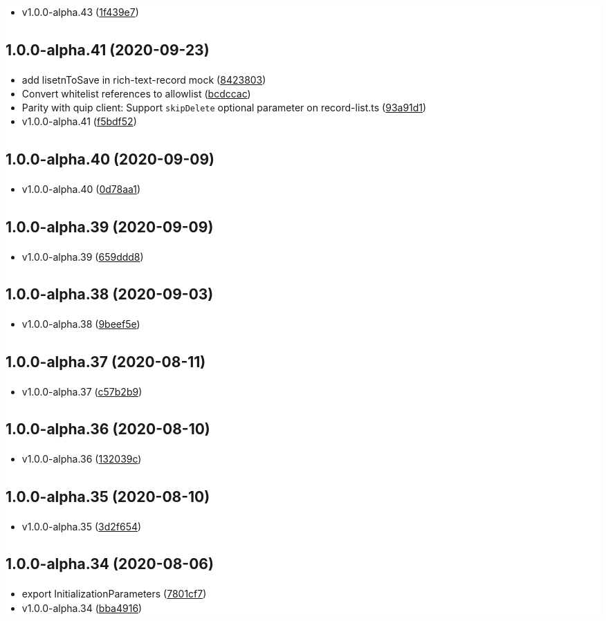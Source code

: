 * v1.0.0-alpha.43 ([1f439e7](https://github.com/quip/quip-apps/commit/1f439e7))



## 1.0.0-alpha.41 (2020-09-23)

* add lisetnToSave in rich-text-record mock ([8423803](https://github.com/quip/quip-apps/commit/8423803))
* Convert whitelist references to allowlist ([bcdccac](https://github.com/quip/quip-apps/commit/bcdccac))
* Parity with quip client: Support `skipDelete` optional parameter on record-list.ts ([93a91d1](https://github.com/quip/quip-apps/commit/93a91d1))
* v1.0.0-alpha.41 ([f5bdf52](https://github.com/quip/quip-apps/commit/f5bdf52))



## 1.0.0-alpha.40 (2020-09-09)

* v1.0.0-alpha.40 ([0d78aa1](https://github.com/quip/quip-apps/commit/0d78aa1))



## 1.0.0-alpha.39 (2020-09-09)

* v1.0.0-alpha.39 ([659ddd8](https://github.com/quip/quip-apps/commit/659ddd8))



## 1.0.0-alpha.38 (2020-09-03)

* v1.0.0-alpha.38 ([9beef5e](https://github.com/quip/quip-apps/commit/9beef5e))



## 1.0.0-alpha.37 (2020-08-11)

* v1.0.0-alpha.37 ([c57b2b9](https://github.com/quip/quip-apps/commit/c57b2b9))



## 1.0.0-alpha.36 (2020-08-10)

* v1.0.0-alpha.36 ([132039c](https://github.com/quip/quip-apps/commit/132039c))



## 1.0.0-alpha.35 (2020-08-10)

* v1.0.0-alpha.35 ([3d2f654](https://github.com/quip/quip-apps/commit/3d2f654))



## 1.0.0-alpha.34 (2020-08-06)

* export InitializationParameters ([7801cf7](https://github.com/quip/quip-apps/commit/7801cf7))
* v1.0.0-alpha.34 ([bba4916](https://github.com/quip/quip-apps/commit/bba4916))
